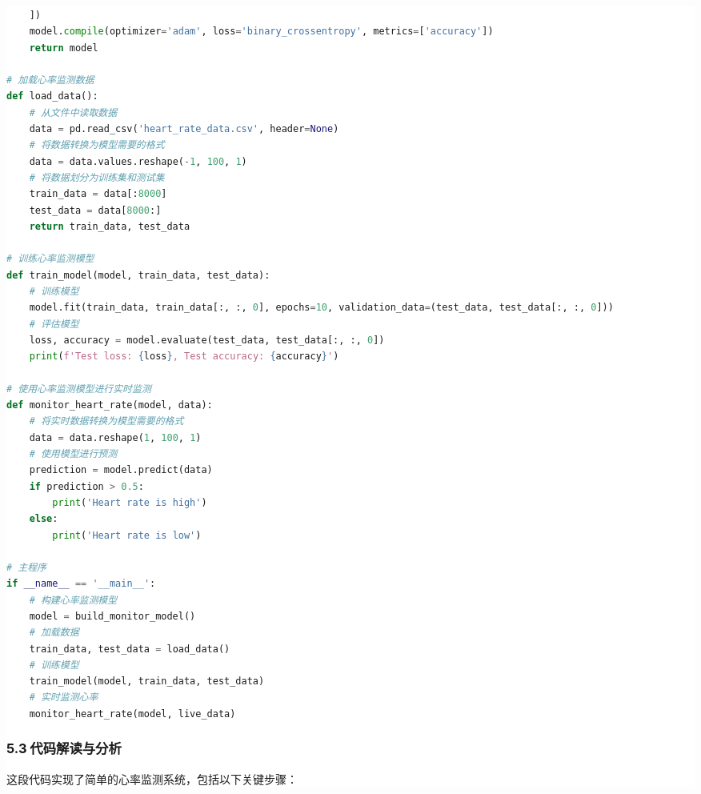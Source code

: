 ```python
    ])
    model.compile(optimizer='adam', loss='binary_crossentropy', metrics=['accuracy'])
    return model

# 加载心率监测数据
def load_data():
    # 从文件中读取数据
    data = pd.read_csv('heart_rate_data.csv', header=None)
    # 将数据转换为模型需要的格式
    data = data.values.reshape(-1, 100, 1)
    # 将数据划分为训练集和测试集
    train_data = data[:8000]
    test_data = data[8000:]
    return train_data, test_data

# 训练心率监测模型
def train_model(model, train_data, test_data):
    # 训练模型
    model.fit(train_data, train_data[:, :, 0], epochs=10, validation_data=(test_data, test_data[:, :, 0]))
    # 评估模型
    loss, accuracy = model.evaluate(test_data, test_data[:, :, 0])
    print(f'Test loss: {loss}, Test accuracy: {accuracy}')

# 使用心率监测模型进行实时监测
def monitor_heart_rate(model, data):
    # 将实时数据转换为模型需要的格式
    data = data.reshape(1, 100, 1)
    # 使用模型进行预测
    prediction = model.predict(data)
    if prediction > 0.5:
        print('Heart rate is high')
    else:
        print('Heart rate is low')

# 主程序
if __name__ == '__main__':
    # 构建心率监测模型
    model = build_monitor_model()
    # 加载数据
    train_data, test_data = load_data()
    # 训练模型
    train_model(model, train_data, test_data)
    # 实时监测心率
    monitor_heart_rate(model, live_data)
```

### 5.3 代码解读与分析

这段代码实现了简单的心率监测系统，包括以下关键步骤：
